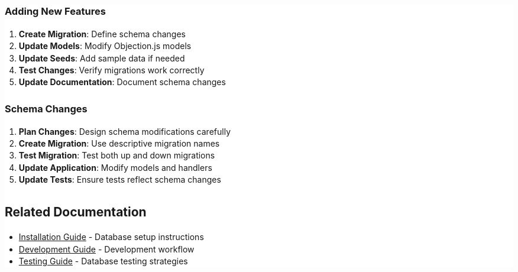 ### Adding New Features

1. **Create Migration**: Define schema changes
2. **Update Models**: Modify Objection.js models
3. **Update Seeds**: Add sample data if needed
4. **Test Changes**: Verify migrations work correctly
5. **Update Documentation**: Document schema changes

### Schema Changes

1. **Plan Changes**: Design schema modifications carefully
2. **Create Migration**: Use descriptive migration names
3. **Test Migration**: Test both up and down migrations
4. **Update Application**: Modify models and handlers
5. **Update Tests**: Ensure tests reflect schema changes

## Related Documentation

- [Installation Guide](installation.md) - Database setup instructions
- [Development Guide](development.md) - Development workflow
- [Testing Guide](testing.md) - Database testing strategies
